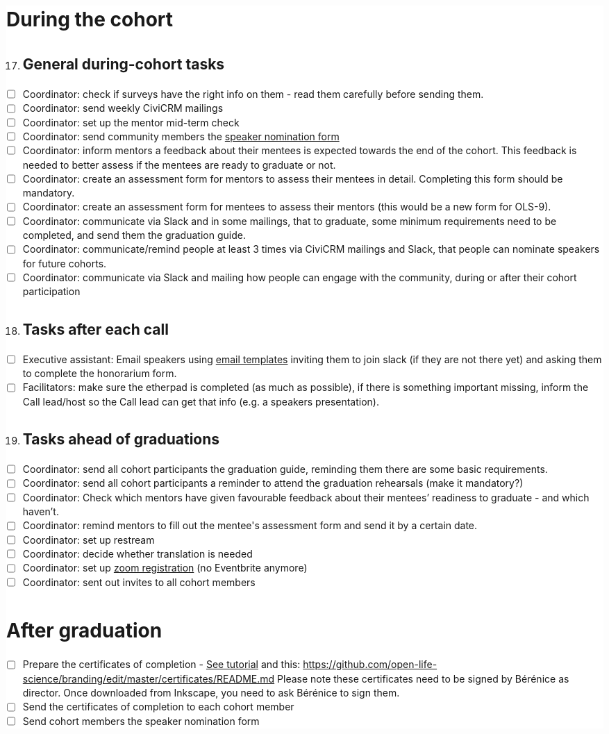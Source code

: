 # During the cohort

17. ## General during-cohort tasks 
- [ ] Coordinator: check if surveys have the right info on them - read them carefully before sending them. 
- [ ] Coordinator: send weekly CiviCRM mailings
- [ ] Coordinator: set up the mentor mid-term check
- [ ] Coordinator: send community members the [speaker nomination form](https://forms.gle/RW8KUf4pd3T9LaNB9)
- [ ] Coordinator: inform mentors a feedback about their mentees is expected towards the end of the cohort. This feedback is needed to better assess if the mentees are ready to graduate or not. 
- [ ] Coordinator: create an assessment form for mentors to assess their mentees in detail. Completing this form should be mandatory.
- [ ] Coordinator: create an assessment form for mentees to assess their mentors (this would be a new form for OLS-9).
- [ ] Coordinator: communicate via Slack and in some mailings, that to graduate, some minimum requirements need to be completed, and send them the graduation guide. 
- [ ] Coordinator: communicate/remind people at least 3 times via CiviCRM mailings and Slack, that people can nominate speakers for future cohorts.
- [ ] Coordinator: communicate via Slack and mailing how people can engage with the community, during or after their cohort participation 

18. ## Tasks after **each** call
- [ ]  Executive assistant: Email speakers using [email templates](https://docs.google.com/document/d/1Go_na0zqY6_17FBNlX8xCD5hUd5FaaByth1EHoRH0T4/edit) inviting them to join slack (if they are not there yet) and asking them to complete the honorarium form. 
- [ ] Facilitators: make sure the etherpad is completed (as much as possible), if there is something important missing, inform the Call lead/host so the Call lead can get that info (e.g. a speakers presentation).
 
19. ## Tasks ahead of graduations 
- [ ] Coordinator: send all cohort participants the graduation guide, reminding them there are some basic requirements. 
- [ ] Coordinator: send all cohort participants a reminder to attend the graduation rehearsals (make it mandatory?) 
- [ ] Coordinator: Check which mentors have given favourable feedback about their mentees’ readiness to graduate - and which haven’t. 
- [ ] Coordinator: remind mentors to fill out the mentee's assessment form and send it by a certain date. 
- [ ] Coordinator: set up restream 
- [ ] Coordinator: decide whether translation is needed 
- [ ] Coordinator: set up [zoom registration](https://www.youtube.com/watch?v=F927modarHY) (no Eventbrite anymore)
- [ ] Coordinator: sent out invites to all cohort members

# After graduation 
- [ ] Prepare the certificates of completion - [See tutorial](https://github.com/open-life-science/branding/tree/master/certificates) and this: https://github.com/open-life-science/branding/edit/master/certificates/README.md Please note these certificates need to be signed by Bérénice as director. Once downloaded from Inkscape, you need to ask Bérénice to sign them. 
- [ ] Send the certificates of completion to each cohort member
- [ ] Send cohort members the speaker nomination form 
